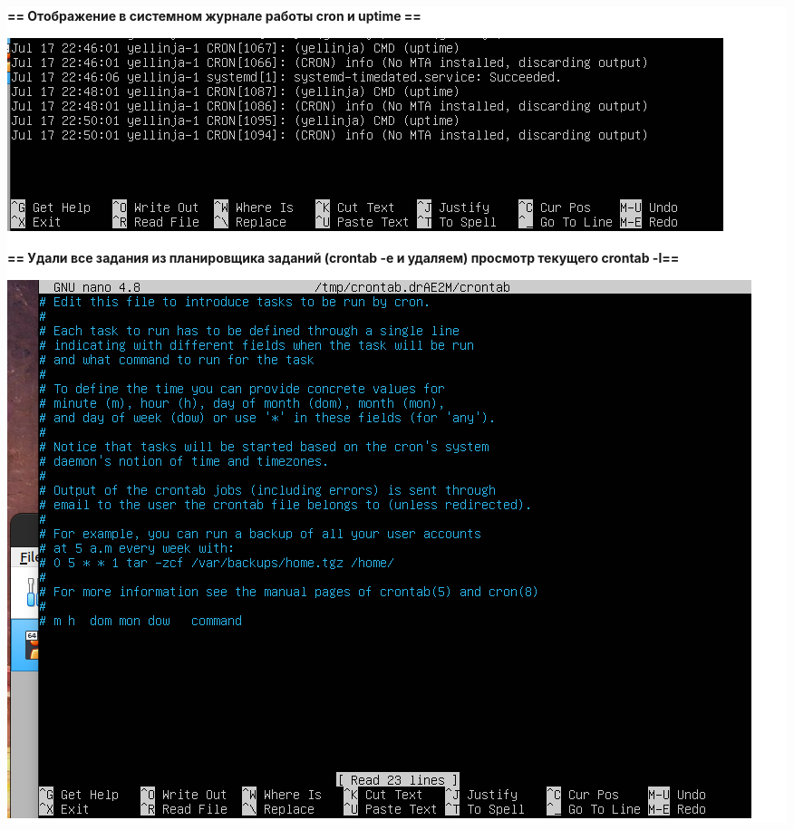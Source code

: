 **== Отображение в системном журнале работы cron и uptime ==**

![CRON](./screenshts/do1_15-2.png)

**== Удали все задания из планировщика заданий (crontab -e и удаляем) просмотр текущего crontab -l==**

![CRON](./screenshts/do1_15-3.png)

